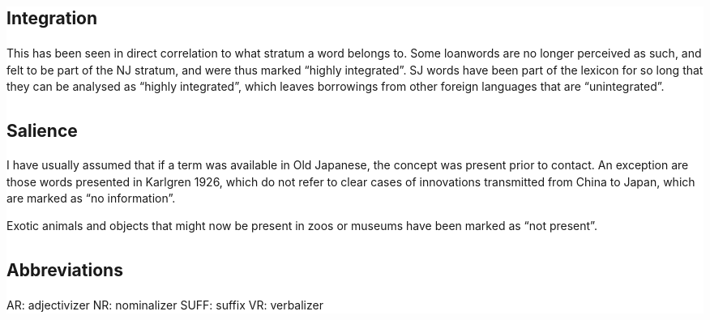 ## Integration

This has been seen in direct correlation to what stratum a word belongs to. Some loanwords are no longer perceived as such, and felt to be part of the NJ stratum, and were thus marked “highly integrated”. SJ words have been part of the lexicon for so long that they can be analysed as “highly integrated”, which leaves borrowings from other foreign languages that are “unintegrated”.

## Salience

I have usually assumed that if a term was available in Old Japanese, the concept was present prior to contact. An exception are those words presented in Karlgren 1926, which do not refer to clear cases of innovations transmitted from China to Japan, which are marked as “no information”. 

Exotic animals and objects that might now be present in zoos or museums have been marked as “not present”.

## Abbreviations

AR: adjectivizer
NR: nominalizer
SUFF: suffix
VR: verbalizer

